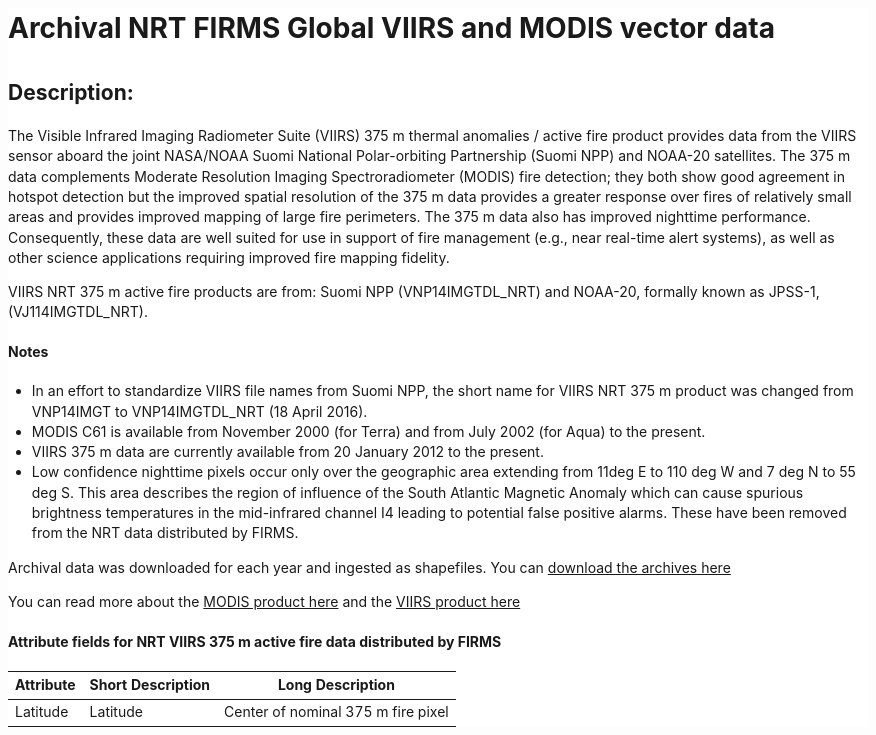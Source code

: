 
# Archival NRT FIRMS Global VIIRS and MODIS vector data

## Description:

The Visible Infrared Imaging Radiometer Suite (VIIRS) 375 m thermal anomalies / active fire product provides data from the VIIRS sensor aboard the joint NASA/NOAA Suomi National Polar-orbiting Partnership (Suomi NPP) and NOAA-20 satellites. The 375 m data complements Moderate Resolution Imaging Spectroradiometer (MODIS) fire detection; they both show good agreement in hotspot detection but the improved spatial resolution of the 375 m data provides a greater response over fires of relatively small areas and provides improved mapping of large fire perimeters. The 375 m data also has improved nighttime performance. Consequently, these data are well suited for use in support of fire management (e.g., near real-time alert systems), as well as other science applications requiring improved fire mapping fidelity.

VIIRS NRT 375 m active fire products are from: Suomi NPP (VNP14IMGTDL_NRT) and NOAA-20, formally known as JPSS-1, (VJ114IMGTDL_NRT).

#### Notes

* In an effort to standardize VIIRS file names from Suomi NPP, the short name for VIIRS NRT 375 m product was changed from VNP14IMGT to VNP14IMGTDL_NRT (18 April 2016).
* MODIS C61 is available from November 2000 (for Terra) and from July 2002 (for Aqua) to the present.
* VIIRS 375 m data are currently available from 20 January 2012 to the present.
* Low confidence nighttime pixels occur only over the geographic area extending from 11deg E to 110 deg W and 7 deg N to 55 deg S. This area describes the region of influence of the South Atlantic Magnetic Anomaly which can cause spurious brightness temperatures in the mid-infrared channel I4 leading to potential false positive alarms. These have been removed from the NRT data distributed by FIRMS.

Archival data was downloaded for each year and ingested as shapefiles. You can [download the archives here](https://firms.modaps.eosdis.nasa.gov/download/)


You can read more about the [MODIS product here](https://earthdata.nasa.gov/earth-observation-data/near-real-time/firms/mcd14dl) and the [VIIRS product here](https://earthdata.nasa.gov/earth-observation-data/near-real-time/firms/viirs-i-band-active-fire-data)

#### Attribute fields for NRT VIIRS 375 m active fire data distributed by FIRMS

|Attribute |Short Description              |Long Description                                                                                                                                                                                                                                                                                                                                                                                                                                                                                                                                                                                                                                                                                                                                                                                                                                                                                                                                                              |
|----------|-------------------------------|------------------------------------------------------------------------------------------------------------------------------------------------------------------------------------------------------------------------------------------------------------------------------------------------------------------------------------------------------------------------------------------------------------------------------------------------------------------------------------------------------------------------------------------------------------------------------------------------------------------------------------------------------------------------------------------------------------------------------------------------------------------------------------------------------------------------------------------------------------------------------------------------------------------------------------------------------------------------------|
|Latitude  |Latitude                       |Center of nominal 375 m fire pixel                                                                                                                                                                                                                                                                                                                                                                                                                                                                                                                                                                                                                                                                                                                                                                                                                                                                                                                                            |